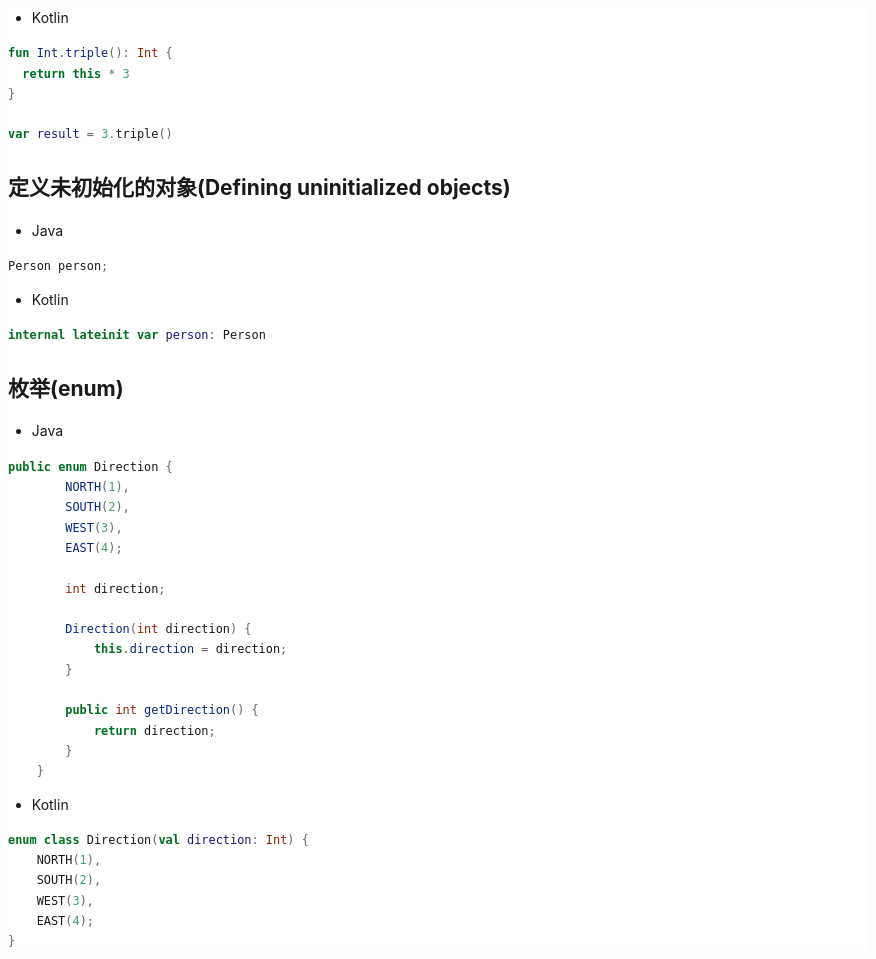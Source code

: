 - Kotlin

```kotlin
fun Int.triple(): Int {
  return this * 3
}

var result = 3.triple()
```


## 定义未初始化的对象(Defining uninitialized objects)

- Java

```java
Person person;
```

- Kotlin

```kotlin
internal lateinit var person: Person
```


## 枚举(enum)

- Java

```java
public enum Direction {
        NORTH(1),
        SOUTH(2),
        WEST(3),
        EAST(4);

        int direction;

        Direction(int direction) {
            this.direction = direction;
        }

        public int getDirection() {
            return direction;
        }
    }
```

- Kotlin

```kotlin
enum class Direction(val direction: Int) {
    NORTH(1),
    SOUTH(2),
    WEST(3),
    EAST(4);
}
```
